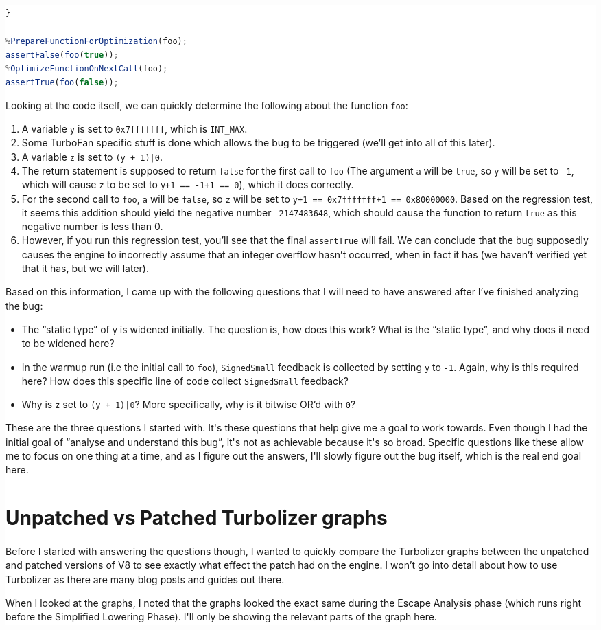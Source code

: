```js
}

%PrepareFunctionForOptimization(foo);
assertFalse(foo(true));
%OptimizeFunctionOnNextCall(foo);
assertTrue(foo(false));
```

Looking at the code itself, we can quickly determine the following about the function `foo`:

1. A variable `y` is set to `0x7fffffff`, which is `INT_MAX`.
2. Some TurboFan specific stuff is done which allows the bug to be triggered (we’ll get into all of this later).
3. A variable `z` is set to `(y + 1)|0`.
4. The return statement is supposed to return `false` for the first call to `foo` (The argument `a` will be `true`, so `y` will be set to `-1`, which will cause `z` to be set to `y+1 == -1+1 == 0`), which it does correctly.
5. For the second call to `foo`, `a` will be `false`, so `z` will be set to `y+1 == 0x7fffffff+1 == 0x80000000`. Based on the regression test, it seems this addition should yield the negative number `-2147483648`, which should cause the function to return `true` as this negative number is less than 0.
6. However, if you run this regression test, you’ll see that the final `assertTrue` will fail. We can conclude that the bug supposedly causes the engine to incorrectly assume that an integer overflow hasn’t occurred, when in fact it has (we haven’t verified yet that it has, but we will later).

Based on this information, I came up with the following questions that I will need to have answered after I’ve finished analyzing the bug:

* The “static type” of `y` is widened initially. The question is, how does this work? What is the “static type”, and why does it need to be widened here?
   
* In the warmup run (i.e the initial call to `foo`), `SignedSmall` feedback is collected by setting `y` to `-1`. Again, why is this required here? How does this specific line of code collect `SignedSmall` feedback?

* Why is `z` set to `(y + 1)|0`? More specifically, why is it bitwise OR’d with `0`?

These are the three questions I started with. It's these questions that help give me a goal to work towards. Even though I had the initial goal of “analyse and understand this bug”, it's not as achievable because it's so broad. Specific questions like these allow me to focus on one thing at a time, and as I figure out the answers, I'll slowly figure out the bug itself, which is the real end goal here.

# Unpatched vs Patched Turbolizer graphs

Before I started with answering the questions though, I wanted to quickly compare the Turbolizer graphs between the unpatched and patched versions of V8 to see exactly what effect the patch had on the engine. I won’t go into detail about how to use Turbolizer as there are many blog posts and guides out there.

When I looked at the graphs, I noted that the graphs looked the exact same during the Escape Analysis phase (which runs right before the Simplified Lowering Phase). I'll only be showing the relevant parts of the graph here.

